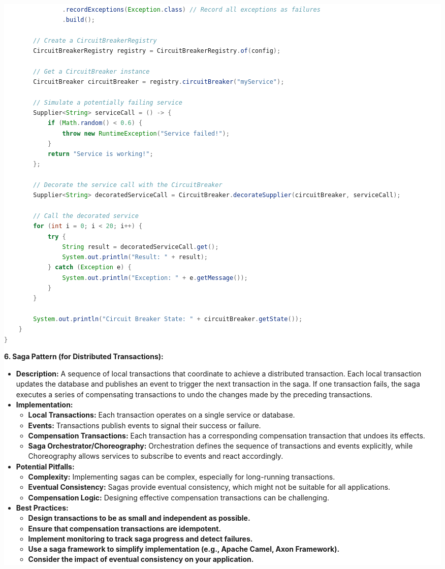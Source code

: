 ```java
                .recordExceptions(Exception.class) // Record all exceptions as failures
                .build();

        // Create a CircuitBreakerRegistry
        CircuitBreakerRegistry registry = CircuitBreakerRegistry.of(config);

        // Get a CircuitBreaker instance
        CircuitBreaker circuitBreaker = registry.circuitBreaker("myService");

        // Simulate a potentially failing service
        Supplier<String> serviceCall = () -> {
            if (Math.random() < 0.6) {
                throw new RuntimeException("Service failed!");
            }
            return "Service is working!";
        };

        // Decorate the service call with the CircuitBreaker
        Supplier<String> decoratedServiceCall = CircuitBreaker.decorateSupplier(circuitBreaker, serviceCall);

        // Call the decorated service
        for (int i = 0; i < 20; i++) {
            try {
                String result = decoratedServiceCall.get();
                System.out.println("Result: " + result);
            } catch (Exception e) {
                System.out.println("Exception: " + e.getMessage());
            }
        }

        System.out.println("Circuit Breaker State: " + circuitBreaker.getState());
    }
}
```

**6. Saga Pattern (for Distributed Transactions):**

* **Description:**  A sequence of local transactions that coordinate to achieve a distributed transaction. Each local transaction updates the database and publishes an event to trigger the next transaction in the saga. If one transaction fails, the saga executes a series of compensating transactions to undo the changes made by the preceding transactions.
* **Implementation:**
    * **Local Transactions:**  Each transaction operates on a single service or database.
    * **Events:**  Transactions publish events to signal their success or failure.
    * **Compensation Transactions:**  Each transaction has a corresponding compensation transaction that undoes its effects.
    * **Saga Orchestrator/Choreography:** Orchestration defines the sequence of transactions and events explicitly, while Choreography allows services to subscribe to events and react accordingly.
* **Potential Pitfalls:**
    * **Complexity:**  Implementing sagas can be complex, especially for long-running transactions.
    * **Eventual Consistency:**  Sagas provide eventual consistency, which might not be suitable for all applications.
    * **Compensation Logic:**  Designing effective compensation transactions can be challenging.
* **Best Practices:**
    * **Design transactions to be as small and independent as possible.**
    * **Ensure that compensation transactions are idempotent.**
    * **Implement monitoring to track saga progress and detect failures.**
    * **Use a saga framework to simplify implementation (e.g., Apache Camel, Axon Framework).**
    * **Consider the impact of eventual consistency on your application.**

